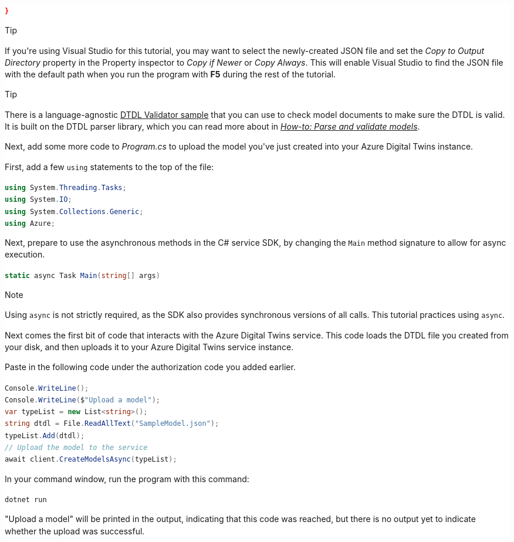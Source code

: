 ```json
}
```

> [!TIP]
> If you're using Visual Studio for this tutorial, you may want to select the newly-created JSON file and set the *Copy to Output Directory* property in the Property inspector to *Copy if Newer* or *Copy Always*. This will enable Visual Studio to find the JSON file with the default path when you run the program with **F5** during the rest of the tutorial.

> [!TIP] 
> There is a language-agnostic [DTDL Validator sample](/samples/azure-samples/dtdl-validator/dtdl-validator) that you can use to check model documents to make sure the DTDL is valid. It is built on the DTDL parser library, which you can read more about in [*How-to: Parse and validate models*](how-to-parse-models.md).

Next, add some more code to *Program.cs* to upload the model you've just created into your Azure Digital Twins instance.

First, add a few `using` statements to the top of the file:

```csharp
using System.Threading.Tasks;
using System.IO;
using System.Collections.Generic;
using Azure;
```

Next, prepare to use the asynchronous methods in the C# service SDK, by changing the `Main` method signature to allow for async execution. 

```csharp
static async Task Main(string[] args)
```

> [!NOTE]
> Using `async` is not strictly required, as the SDK also provides synchronous versions of all calls. This tutorial practices using `async`.

Next comes the first bit of code that interacts with the Azure Digital Twins service. This code loads the DTDL file you created from your disk, and then uploads it to your Azure Digital Twins service instance. 

Paste in the following code under the authorization code you added earlier.

```csharp
Console.WriteLine();
Console.WriteLine($"Upload a model");
var typeList = new List<string>();
string dtdl = File.ReadAllText("SampleModel.json");
typeList.Add(dtdl);
// Upload the model to the service
await client.CreateModelsAsync(typeList);
```

In your command window, run the program with this command: 

```cmd/sh
dotnet run
```
"Upload a model" will be printed in the output, indicating that this code was reached, but there is no output yet to indicate whether the upload was successful.
